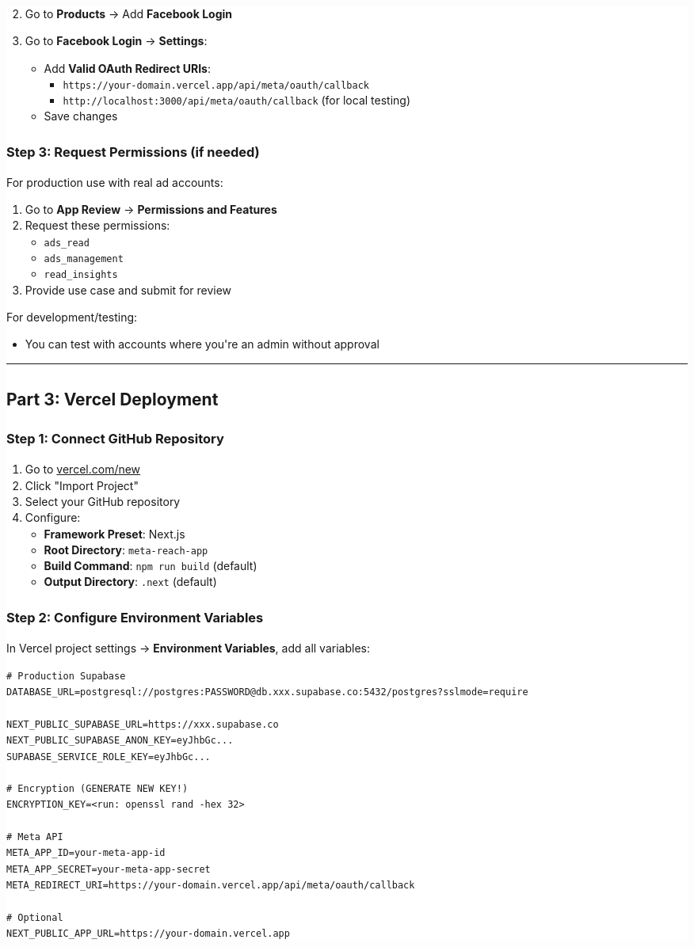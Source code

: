 2. Go to **Products** → Add **Facebook Login**

3. Go to **Facebook Login** → **Settings**:
   - Add **Valid OAuth Redirect URIs**:
     - `https://your-domain.vercel.app/api/meta/oauth/callback`
     - `http://localhost:3000/api/meta/oauth/callback` (for local testing)
   - Save changes

### Step 3: Request Permissions (if needed)

For production use with real ad accounts:

1. Go to **App Review** → **Permissions and Features**
2. Request these permissions:
   - `ads_read`
   - `ads_management`
   - `read_insights`
3. Provide use case and submit for review

For development/testing:
- You can test with accounts where you're an admin without approval

---

## Part 3: Vercel Deployment

### Step 1: Connect GitHub Repository

1. Go to [vercel.com/new](https://vercel.com/new)
2. Click "Import Project"
3. Select your GitHub repository
4. Configure:
   - **Framework Preset**: Next.js
   - **Root Directory**: `meta-reach-app`
   - **Build Command**: `npm run build` (default)
   - **Output Directory**: `.next` (default)

### Step 2: Configure Environment Variables

In Vercel project settings → **Environment Variables**, add all variables:

```env
# Production Supabase
DATABASE_URL=postgresql://postgres:PASSWORD@db.xxx.supabase.co:5432/postgres?sslmode=require

NEXT_PUBLIC_SUPABASE_URL=https://xxx.supabase.co
NEXT_PUBLIC_SUPABASE_ANON_KEY=eyJhbGc...
SUPABASE_SERVICE_ROLE_KEY=eyJhbGc...

# Encryption (GENERATE NEW KEY!)
ENCRYPTION_KEY=<run: openssl rand -hex 32>

# Meta API
META_APP_ID=your-meta-app-id
META_APP_SECRET=your-meta-app-secret
META_REDIRECT_URI=https://your-domain.vercel.app/api/meta/oauth/callback

# Optional
NEXT_PUBLIC_APP_URL=https://your-domain.vercel.app
```

